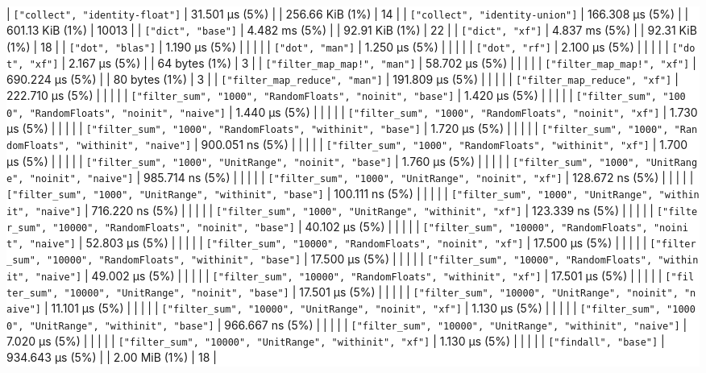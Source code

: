 | `["collect", "identity-float"]`                                |  31.501 μs (5%) |         | 256.66 KiB (1%) |          14 |
| `["collect", "identity-union"]`                                | 166.308 μs (5%) |         | 601.13 KiB (1%) |       10013 |
| `["dict", "base"]`                                             |   4.482 ms (5%) |         |  92.91 KiB (1%) |          22 |
| `["dict", "xf"]`                                               |   4.837 ms (5%) |         |  92.31 KiB (1%) |          18 |
| `["dot", "blas"]`                                              |   1.190 μs (5%) |         |                 |             |
| `["dot", "man"]`                                               |   1.250 μs (5%) |         |                 |             |
| `["dot", "rf"]`                                                |   2.100 μs (5%) |         |                 |             |
| `["dot", "xf"]`                                                |   2.167 μs (5%) |         |   64 bytes (1%) |           3 |
| `["filter_map_map!", "man"]`                                   |  58.702 μs (5%) |         |                 |             |
| `["filter_map_map!", "xf"]`                                    | 690.224 μs (5%) |         |   80 bytes (1%) |           3 |
| `["filter_map_reduce", "man"]`                                 | 191.809 μs (5%) |         |                 |             |
| `["filter_map_reduce", "xf"]`                                  | 222.710 μs (5%) |         |                 |             |
| `["filter_sum", "1000", "RandomFloats", "noinit", "base"]`     |   1.420 μs (5%) |         |                 |             |
| `["filter_sum", "1000", "RandomFloats", "noinit", "naive"]`    |   1.440 μs (5%) |         |                 |             |
| `["filter_sum", "1000", "RandomFloats", "noinit", "xf"]`       |   1.730 μs (5%) |         |                 |             |
| `["filter_sum", "1000", "RandomFloats", "withinit", "base"]`   |   1.720 μs (5%) |         |                 |             |
| `["filter_sum", "1000", "RandomFloats", "withinit", "naive"]`  | 900.051 ns (5%) |         |                 |             |
| `["filter_sum", "1000", "RandomFloats", "withinit", "xf"]`     |   1.700 μs (5%) |         |                 |             |
| `["filter_sum", "1000", "UnitRange", "noinit", "base"]`        |   1.760 μs (5%) |         |                 |             |
| `["filter_sum", "1000", "UnitRange", "noinit", "naive"]`       | 985.714 ns (5%) |         |                 |             |
| `["filter_sum", "1000", "UnitRange", "noinit", "xf"]`          | 128.672 ns (5%) |         |                 |             |
| `["filter_sum", "1000", "UnitRange", "withinit", "base"]`      | 100.111 ns (5%) |         |                 |             |
| `["filter_sum", "1000", "UnitRange", "withinit", "naive"]`     | 716.220 ns (5%) |         |                 |             |
| `["filter_sum", "1000", "UnitRange", "withinit", "xf"]`        | 123.339 ns (5%) |         |                 |             |
| `["filter_sum", "10000", "RandomFloats", "noinit", "base"]`    |  40.102 μs (5%) |         |                 |             |
| `["filter_sum", "10000", "RandomFloats", "noinit", "naive"]`   |  52.803 μs (5%) |         |                 |             |
| `["filter_sum", "10000", "RandomFloats", "noinit", "xf"]`      |  17.500 μs (5%) |         |                 |             |
| `["filter_sum", "10000", "RandomFloats", "withinit", "base"]`  |  17.500 μs (5%) |         |                 |             |
| `["filter_sum", "10000", "RandomFloats", "withinit", "naive"]` |  49.002 μs (5%) |         |                 |             |
| `["filter_sum", "10000", "RandomFloats", "withinit", "xf"]`    |  17.501 μs (5%) |         |                 |             |
| `["filter_sum", "10000", "UnitRange", "noinit", "base"]`       |  17.501 μs (5%) |         |                 |             |
| `["filter_sum", "10000", "UnitRange", "noinit", "naive"]`      |  11.101 μs (5%) |         |                 |             |
| `["filter_sum", "10000", "UnitRange", "noinit", "xf"]`         |   1.130 μs (5%) |         |                 |             |
| `["filter_sum", "10000", "UnitRange", "withinit", "base"]`     | 966.667 ns (5%) |         |                 |             |
| `["filter_sum", "10000", "UnitRange", "withinit", "naive"]`    |   7.020 μs (5%) |         |                 |             |
| `["filter_sum", "10000", "UnitRange", "withinit", "xf"]`       |   1.130 μs (5%) |         |                 |             |
| `["findall", "base"]`                                          | 934.643 μs (5%) |         |   2.00 MiB (1%) |          18 |